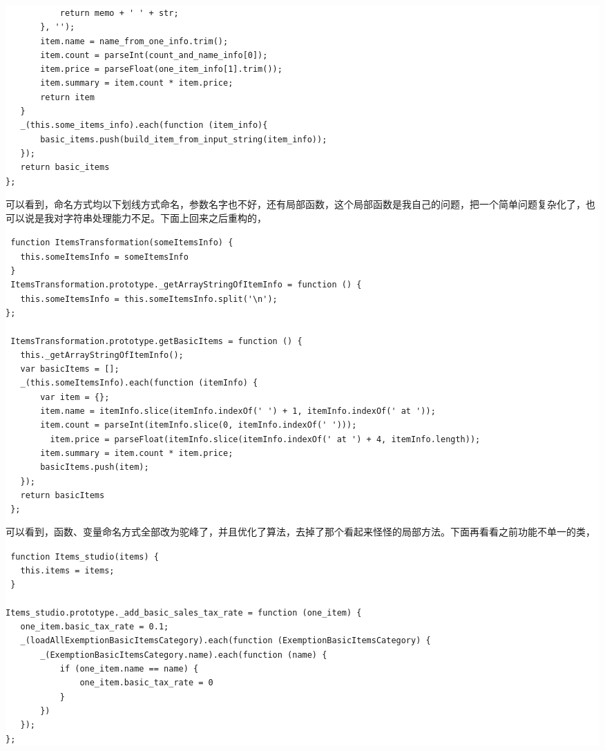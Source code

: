	           return memo + ' ' + str;
	       }, '');
	       item.name = name_from_one_info.trim();
	       item.count = parseInt(count_and_name_info[0]);
	       item.price = parseFloat(one_item_info[1].trim());
	       item.summary = item.count * item.price;
	       return item
	   }
	   _(this.some_items_info).each(function (item_info){
	       basic_items.push(build_item_from_input_string(item_info));
	   });
	   return basic_items
	};

可以看到，命名方式均以下划线方式命名，参数名字也不好，还有局部函数，这个局部函数是我自己的问题，把一个简单问题复杂化了，也可以说是我对字符串处理能力不足。下面上回来之后重构的，


 	 function ItemsTransformation(someItemsInfo) {
 	   this.someItemsInfo = someItemsInfo
 	 }
	 ItemsTransformation.prototype._getArrayStringOfItemInfo = function () {
 	   this.someItemsInfo = this.someItemsInfo.split('\n');
 	};

 	 ItemsTransformation.prototype.getBasicItems = function () {
	   this._getArrayStringOfItemInfo();
	   var basicItems = [];
	   _(this.someItemsInfo).each(function (itemInfo) {
	       var item = {};
	       item.name = itemInfo.slice(itemInfo.indexOf(' ') + 1, itemInfo.indexOf(' at '));
           item.count = parseInt(itemInfo.slice(0, itemInfo.indexOf(' ')));
	         item.price = parseFloat(itemInfo.slice(itemInfo.indexOf(' at ') + 4, itemInfo.length));
	       item.summary = item.count * item.price;
	       basicItems.push(item);
	   });
	   return basicItems
	 };

可以看到，函数、变量命名方式全部改为驼峰了，并且优化了算法，去掉了那个看起来怪怪的局部方法。下面再看看之前功能不单一的类，


	 function Items_studio(items) {
 	   this.items = items;
 	 }
	
 	Items_studio.prototype._add_basic_sales_tax_rate = function (one_item) {
 	   one_item.basic_tax_rate = 0.1;
 	   _(loadAllExemptionBasicItemsCategory).each(function (ExemptionBasicItemsCategory) {
 	       _(ExemptionBasicItemsCategory.name).each(function (name) {
 	           if (one_item.name == name) {
	               one_item.basic_tax_rate = 0
	           }
	       })
	   });
	};	
    